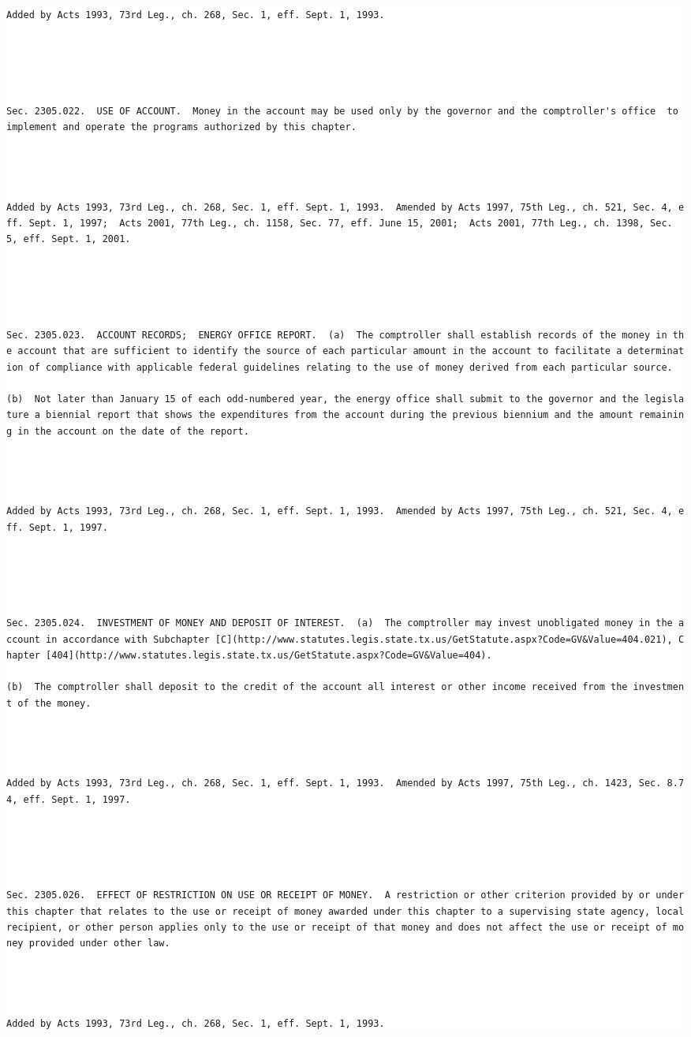     
    
    
    Added by Acts 1993, 73rd Leg., ch. 268, Sec. 1, eff. Sept. 1, 1993.
    
    
    
    
    
    Sec. 2305.022.  USE OF ACCOUNT.  Money in the account may be used only by the governor and the comptroller's office  to implement and operate the programs authorized by this chapter.
    
    
    
    
    Added by Acts 1993, 73rd Leg., ch. 268, Sec. 1, eff. Sept. 1, 1993.  Amended by Acts 1997, 75th Leg., ch. 521, Sec. 4, eff. Sept. 1, 1997;  Acts 2001, 77th Leg., ch. 1158, Sec. 77, eff. June 15, 2001;  Acts 2001, 77th Leg., ch. 1398, Sec. 5, eff. Sept. 1, 2001.
    
    
    
    
    
    Sec. 2305.023.  ACCOUNT RECORDS;  ENERGY OFFICE REPORT.  (a)  The comptroller shall establish records of the money in the account that are sufficient to identify the source of each particular amount in the account to facilitate a determination of compliance with applicable federal guidelines relating to the use of money derived from each particular source.
    
    (b)  Not later than January 15 of each odd-numbered year, the energy office shall submit to the governor and the legislature a biennial report that shows the expenditures from the account during the previous biennium and the amount remaining in the account on the date of the report.
    
    
    
    
    Added by Acts 1993, 73rd Leg., ch. 268, Sec. 1, eff. Sept. 1, 1993.  Amended by Acts 1997, 75th Leg., ch. 521, Sec. 4, eff. Sept. 1, 1997.
    
    
    
    
    
    Sec. 2305.024.  INVESTMENT OF MONEY AND DEPOSIT OF INTEREST.  (a)  The comptroller may invest unobligated money in the account in accordance with Subchapter [C](http://www.statutes.legis.state.tx.us/GetStatute.aspx?Code=GV&Value=404.021), Chapter [404](http://www.statutes.legis.state.tx.us/GetStatute.aspx?Code=GV&Value=404).
    
    (b)  The comptroller shall deposit to the credit of the account all interest or other income received from the investment of the money.
    
    
    
    
    Added by Acts 1993, 73rd Leg., ch. 268, Sec. 1, eff. Sept. 1, 1993.  Amended by Acts 1997, 75th Leg., ch. 1423, Sec. 8.74, eff. Sept. 1, 1997.
    
    
    
    
    
    Sec. 2305.026.  EFFECT OF RESTRICTION ON USE OR RECEIPT OF MONEY.  A restriction or other criterion provided by or under this chapter that relates to the use or receipt of money awarded under this chapter to a supervising state agency, local recipient, or other person applies only to the use or receipt of that money and does not affect the use or receipt of money provided under other law.
    
    
    
    
    Added by Acts 1993, 73rd Leg., ch. 268, Sec. 1, eff. Sept. 1, 1993.
    